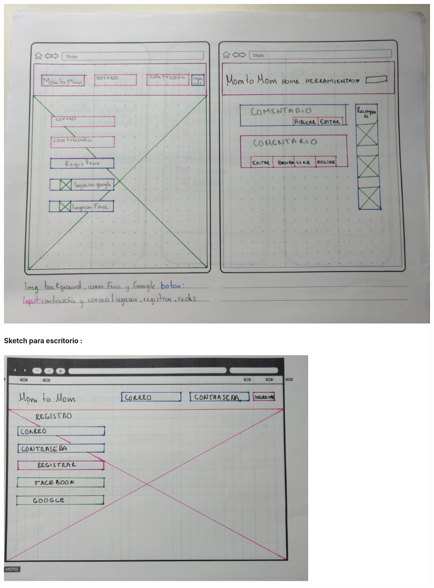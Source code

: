 ![Prototipo home iPad](src/images/home_iPad1.jpeg)

#### **Sketch para escritorio :**

![Prototipo login escritorio](src/images/login_Pescritorio.png)
